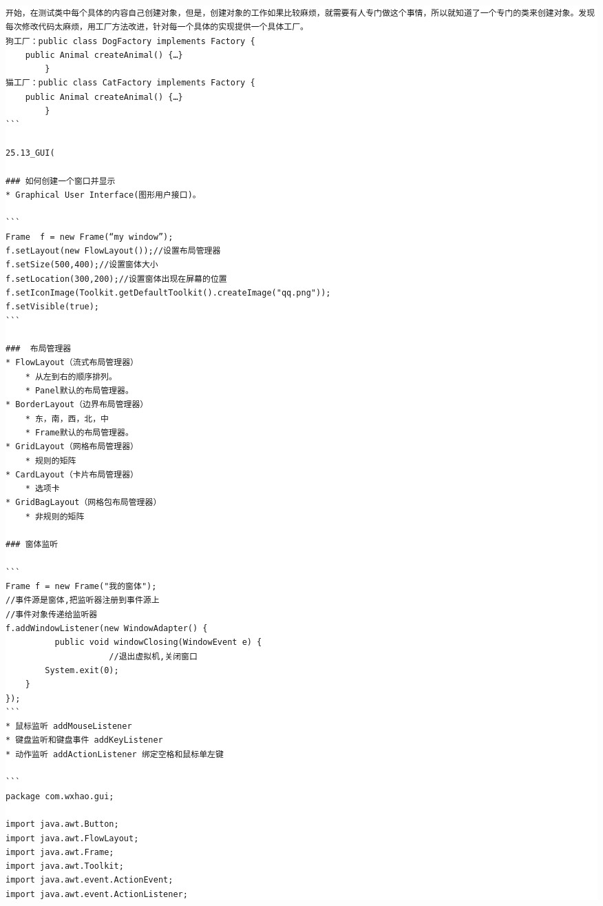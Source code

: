 ````
开始，在测试类中每个具体的内容自己创建对象，但是，创建对象的工作如果比较麻烦，就需要有人专门做这个事情，所以就知道了一个专门的类来创建对象。发现每次修改代码太麻烦，用工厂方法改进，针对每一个具体的实现提供一个具体工厂。
狗工厂：public class DogFactory implements Factory {
	public Animal createAnimal() {…}
        }
猫工厂：public class CatFactory implements Factory {
	public Animal createAnimal() {…}
        }  
```

25.13_GUI(

### 如何创建一个窗口并显示 
* Graphical User Interface(图形用户接口)。

```
Frame  f = new Frame(“my window”);
f.setLayout(new FlowLayout());//设置布局管理器
f.setSize(500,400);//设置窗体大小
f.setLocation(300,200);//设置窗体出现在屏幕的位置
f.setIconImage(Toolkit.getDefaultToolkit().createImage("qq.png"));
f.setVisible(true);
```

###  布局管理器 
* FlowLayout（流式布局管理器）
	* 从左到右的顺序排列。
	* Panel默认的布局管理器。
* BorderLayout（边界布局管理器）
	* 东，南，西，北，中
	* Frame默认的布局管理器。
* GridLayout（网格布局管理器）
	* 规则的矩阵
* CardLayout（卡片布局管理器）
	* 选项卡
* GridBagLayout（网格包布局管理器）
	* 非规则的矩阵

### 窗体监听 

```
Frame f = new Frame("我的窗体");
//事件源是窗体,把监听器注册到事件源上
//事件对象传递给监听器
f.addWindowListener(new WindowAdapter() {
          public void windowClosing(WindowEvent e) {
                     //退出虚拟机,关闭窗口
		System.exit(0);
	}
});
```
* 鼠标监听 addMouseListener
* 键盘监听和键盘事件 addKeyListener
* 动作监听 addActionListener 绑定空格和鼠标单左键

```
package com.wxhao.gui;

import java.awt.Button;
import java.awt.FlowLayout;
import java.awt.Frame;
import java.awt.Toolkit;
import java.awt.event.ActionEvent;
import java.awt.event.ActionListener;
````